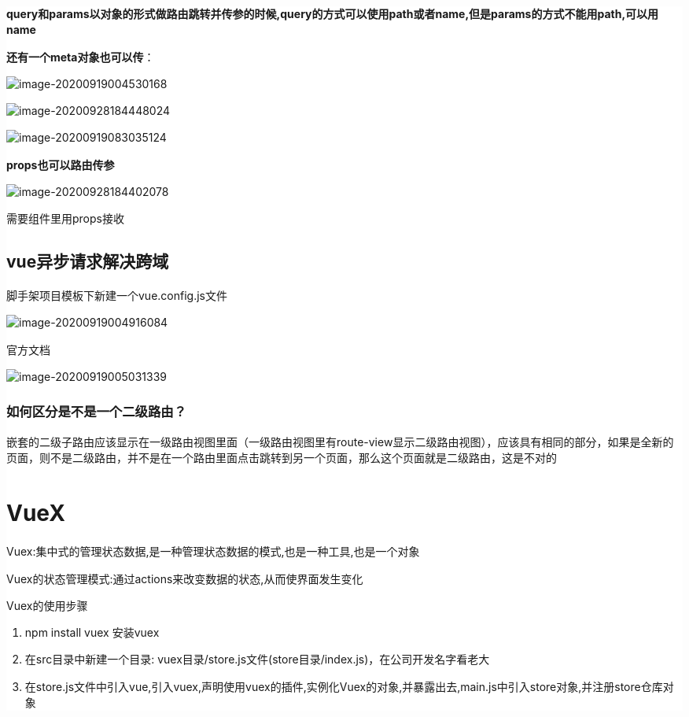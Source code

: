 **query和params以对象的形式做路由跳转并传参的时候,query的方式可以使用path或者name,但是params的方式不能用path,可以用name**

**还有一个meta对象也可以传**：

![image-20200919004530168](C:\Users\宋文现\AppData\Roaming\Typora\typora-user-images\image-20200919004530168.png)

![image-20200928184448024](C:\Users\宋文现\AppData\Roaming\Typora\typora-user-images\image-20200928184448024.png)

![image-20200919083035124](C:\Users\宋文现\AppData\Roaming\Typora\typora-user-images\image-20200919083035124.png)

**props也可以路由传参**

![image-20200928184402078](C:\Users\宋文现\AppData\Roaming\Typora\typora-user-images\image-20200928184402078.png)



需要组件里用props接收







## vue异步请求解决跨域

脚手架项目模板下新建一个vue.config.js文件

![image-20200919004916084](C:\Users\宋文现\AppData\Roaming\Typora\typora-user-images\image-20200919004916084.png)

官方文档

![image-20200919005031339](C:\Users\宋文现\AppData\Roaming\Typora\typora-user-images\image-20200919005031339.png)









### 如何区分是不是一个二级路由？

嵌套的二级子路由应该显示在一级路由视图里面（一级路由视图里有route-view显示二级路由视图），应该具有相同的部分，如果是全新的页面，则不是二级路由，并不是在一个路由里面点击跳转到另一个页面，那么这个页面就是二级路由，这是不对的

# VueX

Vuex:集中式的管理状态数据,是一种管理状态数据的模式,也是一种工具,也是一个对象

Vuex的状态管理模式:通过actions来改变数据的状态,从而使界面发生变化

Vuex的使用步骤

 1) npm install vuex 安装vuex

 2) 在src目录中新建一个目录: vuex目录/store.js文件(store目录/index.js)，在公司开发名字看老大

 3) 在store.js文件中引入vue,引入vuex,声明使用vuex的插件,实例化Vuex的对象,并暴露出去,main.js中引入store对象,并注册store仓库对象
